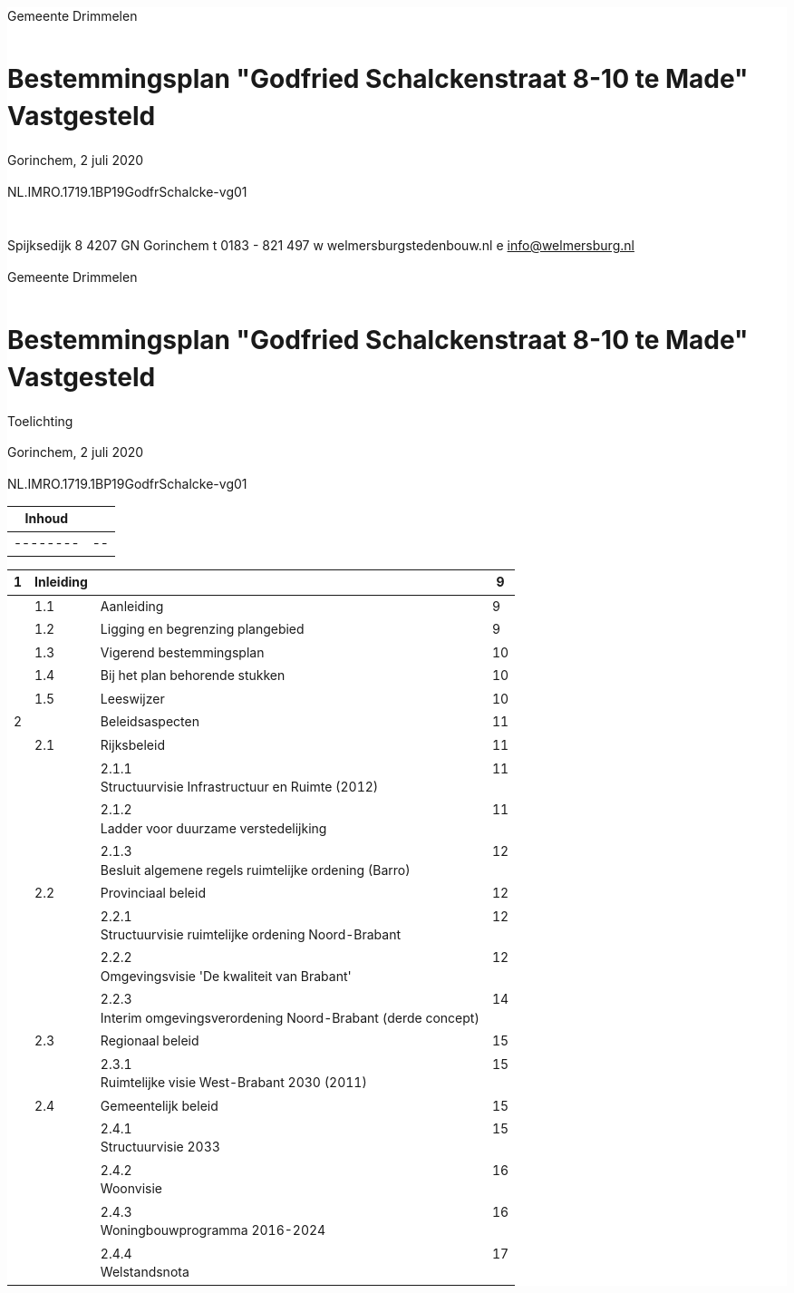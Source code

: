 Gemeente Drimmelen

# **Bestemmingsplan "Godfried Schalckenstraat 8-10 te Made" Vastgesteld**

Gorinchem, 2 juli 2020

NL.IMRO.1719.1BP19GodfrSchalcke-vg01

# 

Spijksedijk 8 4207 GN Gorinchem t 0183 - 821 497 w welmersburgstedenbouw.nl e info@welmersburg.nl

Gemeente Drimmelen

# **Bestemmingsplan "Godfried Schalckenstraat 8-10 te Made"** Vastgesteld

Toelichting

Gorinchem, 2 juli 2020

NL.IMRO.1719.1BP19GodfrSchalcke-vg01

| Inhoud |  |
|--------|--|
|--------|--|

| 1 | Inleiding |                                                                     | 9  |
|---|-----------|---------------------------------------------------------------------|----|
|   | 1.1       | Aanleiding                                                          | 9  |
|   | 1.2       | Ligging en begrenzing plangebied                                    | 9  |
|   | 1.3       | Vigerend bestemmingsplan                                            | 10 |
|   | 1.4       | Bij het plan behorende stukken                                      | 10 |
|   | 1.5       | Leeswijzer                                                          | 10 |
| 2 |           | Beleidsaspecten                                                     | 11 |
|   | 2.1       | Rijksbeleid                                                         | 11 |
|   |           | 2.1.1<br>Structuurvisie Infrastructuur en Ruimte (2012)             | 11 |
|   |           | 2.1.2<br>Ladder voor duurzame verstedelijking                       | 11 |
|   |           | 2.1.3<br>Besluit algemene regels ruimtelijke ordening (Barro)       | 12 |
|   | 2.2       | Provinciaal beleid                                                  | 12 |
|   |           | 2.2.1<br>Structuurvisie ruimtelijke ordening Noord-Brabant          | 12 |
|   |           | 2.2.2<br>Omgevingsvisie 'De kwaliteit van Brabant'                  | 12 |
|   |           | 2.2.3<br>Interim omgevingsverordening Noord-Brabant (derde concept) | 14 |
|   | 2.3       | Regionaal beleid                                                    | 15 |
|   |           | 2.3.1<br>Ruimtelijke visie West-Brabant 2030 (2011)                 | 15 |
|   | 2.4       | Gemeentelijk beleid                                                 | 15 |
|   |           | 2.4.1<br>Structuurvisie 2033                                        | 15 |
|   |           | 2.4.2<br>Woonvisie                                                  | 16 |
|   |           | 2.4.3<br>Woningbouwprogramma 2016-2024                              | 16 |
|   |           | 2.4.4<br>Welstandsnota                                              | 17 |